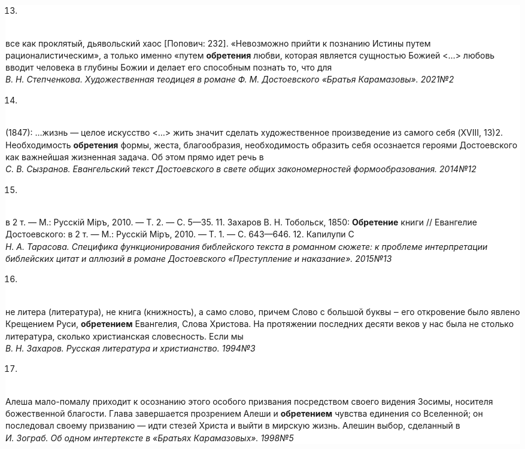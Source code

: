 13.
<br> все как проклятый, дьявольский хаос [Попович: 232].
  «Невозможно прийти к познанию Истины путем рационалистическим», а только
  именно «путем **обретения** любви, которая является сущностью Божией <…>
  любовь вводит человека в глубины Божии и делает его способным познать
  то, что для
<br> *В. Н. Степченкова. Художественная теодицея в романе Ф. М. Достоевского «Братья Карамазовы». 2021№2* 

14.
<br>  (1847):
    …жизнь — целое искусство <…> жить значит сделать художественное
    произведение из самого себя (XVIII, 13)2.
    Необходимость **обретения** формы, жеста, благообразия, необходимость
    образить себя осознается героями Достоевского как важнейшая
    жизненная задача. Об этом прямо идет речь в
<br> *С. В. Сызранов. Евангельский текст Достоевского в свете общих закономерностей формообразования. 2014№12* 

15.
<br>в 2 т. — М.: Русскiй Мiръ, 2010. — Т. 2. — C. 5—35.
  11. Захаров В. Н. Тобольск, 1850: **Обретение** книги // Евангелие
  Достоевского: в 2 т. — М.: Русскiй Мiръ, 2010. — Т. 1. — C. 643—646.
  12. Капилупи С
<br> *Н. А. Тарасова. Специфика функционирования библейского текста в романном сюжете: к проблеме интерпретации библейских цитат и аллюзий в романе Достоевского «Преступление и наказание». 2015№13* 

16.
<br>не литера (литература),
  не книга (книжность), а само слово, причем Слово с большой буквы ‒ его
  откровение было явлено Крещением Руси, **обретением** Евангелия, Слова
  Христова.
  На протяжении последних десяти веков у нас была не столько литература,
  сколько христианская словесность. Если мы 
<br> *В. Н. Захаров. Русская литература и христианство. 1994№3* 

17.
<br>Алеша мало-помалу приходит к осознанию этого особого
  призвания посредством своего видения Зосимы, носителя божественной
  благости. Глава завершается прозрением Алеши и **обретением** чувства
  единения со Вселенной; он последовал своему призванию — идти стезей
  Христа и выйти в мирскую жизнь. Алешин выбор, сделанный в
<br> *И. Зограб. Об одном интертексте в «Братьях Карамазовых». 1998№5* 

